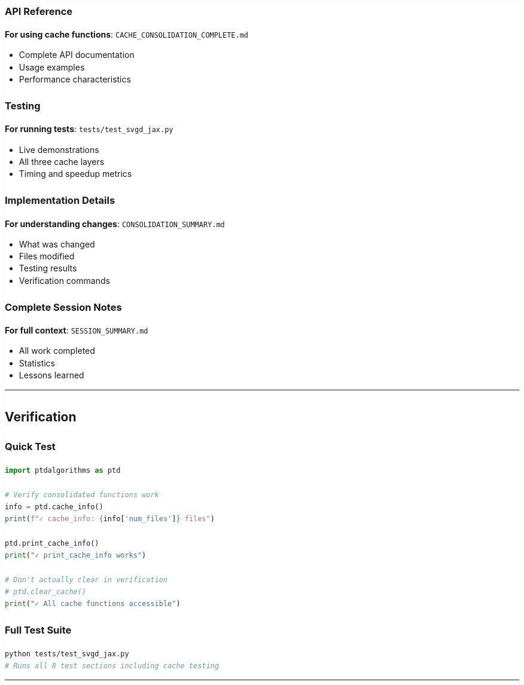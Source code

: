 ### API Reference
**For using cache functions**: `CACHE_CONSOLIDATION_COMPLETE.md`
- Complete API documentation
- Usage examples
- Performance characteristics

### Testing
**For running tests**: `tests/test_svgd_jax.py`
- Live demonstrations
- All three cache layers
- Timing and speedup metrics

### Implementation Details
**For understanding changes**: `CONSOLIDATION_SUMMARY.md`
- What was changed
- Files modified
- Testing results
- Verification commands

### Complete Session Notes
**For full context**: `SESSION_SUMMARY.md`
- All work completed
- Statistics
- Lessons learned

---

## Verification

### Quick Test
```python
import ptdalgorithms as ptd

# Verify consolidated functions work
info = ptd.cache_info()
print(f"✓ cache_info: {info['num_files']} files")

ptd.print_cache_info()
print("✓ print_cache_info works")

# Don't actually clear in verification
# ptd.clear_cache()
print("✓ All cache functions accessible")
```

### Full Test Suite
```bash
python tests/test_svgd_jax.py
# Runs all 8 test sections including cache testing
```

---